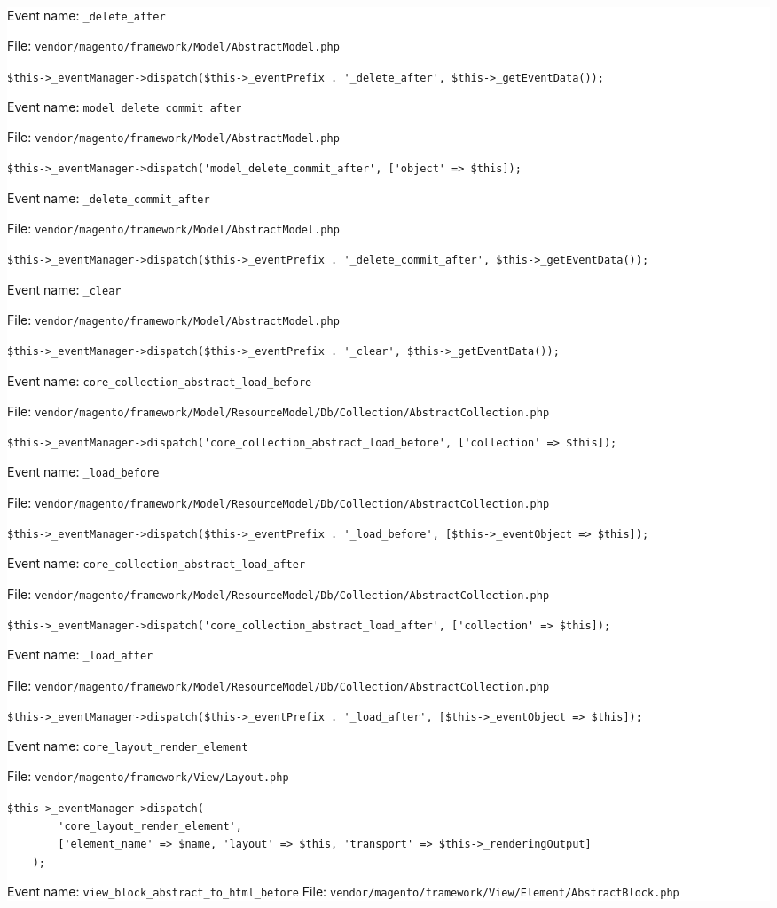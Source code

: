 Event name: `_delete_after`

File: `vendor/magento/framework/Model/AbstractModel.php`

	$this->_eventManager->dispatch($this->_eventPrefix . '_delete_after', $this->_getEventData());

Event name: `model_delete_commit_after`

File: `vendor/magento/framework/Model/AbstractModel.php`

	$this->_eventManager->dispatch('model_delete_commit_after', ['object' => $this]);

Event name: `_delete_commit_after`

File: `vendor/magento/framework/Model/AbstractModel.php`

	$this->_eventManager->dispatch($this->_eventPrefix . '_delete_commit_after', $this->_getEventData());

Event name: `_clear`

File: `vendor/magento/framework/Model/AbstractModel.php`

	$this->_eventManager->dispatch($this->_eventPrefix . '_clear', $this->_getEventData());


Event name: `core_collection_abstract_load_before`

File: `vendor/magento/framework/Model/ResourceModel/Db/Collection/AbstractCollection.php`

	$this->_eventManager->dispatch('core_collection_abstract_load_before', ['collection' => $this]);

Event name: `_load_before`

File: `vendor/magento/framework/Model/ResourceModel/Db/Collection/AbstractCollection.php`

	$this->_eventManager->dispatch($this->_eventPrefix . '_load_before', [$this->_eventObject => $this]);

Event name: `core_collection_abstract_load_after`

File: `vendor/magento/framework/Model/ResourceModel/Db/Collection/AbstractCollection.php`

	$this->_eventManager->dispatch('core_collection_abstract_load_after', ['collection' => $this]);

Event name: `_load_after`

File: `vendor/magento/framework/Model/ResourceModel/Db/Collection/AbstractCollection.php`

	$this->_eventManager->dispatch($this->_eventPrefix . '_load_after', [$this->_eventObject => $this]);

Event name: `core_layout_render_element`

File: `vendor/magento/framework/View/Layout.php`

	$this->_eventManager->dispatch(
            'core_layout_render_element',
            ['element_name' => $name, 'layout' => $this, 'transport' => $this->_renderingOutput]
        );

Event name: `view_block_abstract_to_html_before`
File: `vendor/magento/framework/View/Element/AbstractBlock.php`
